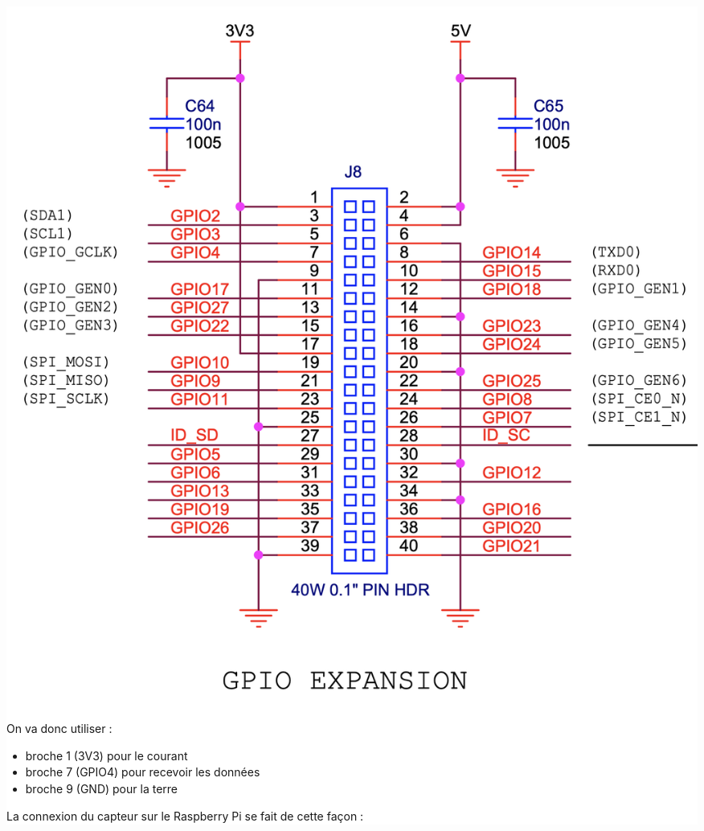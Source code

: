 ![RPi GPIO](images/rpi-gpio.png)

On va donc utiliser :
- broche 1 (3V3) pour le courant
- broche 7 (GPIO4) pour recevoir les données
- broche 9 (GND) pour la terre


La connexion du capteur sur le Raspberry Pi se fait de cette façon :
